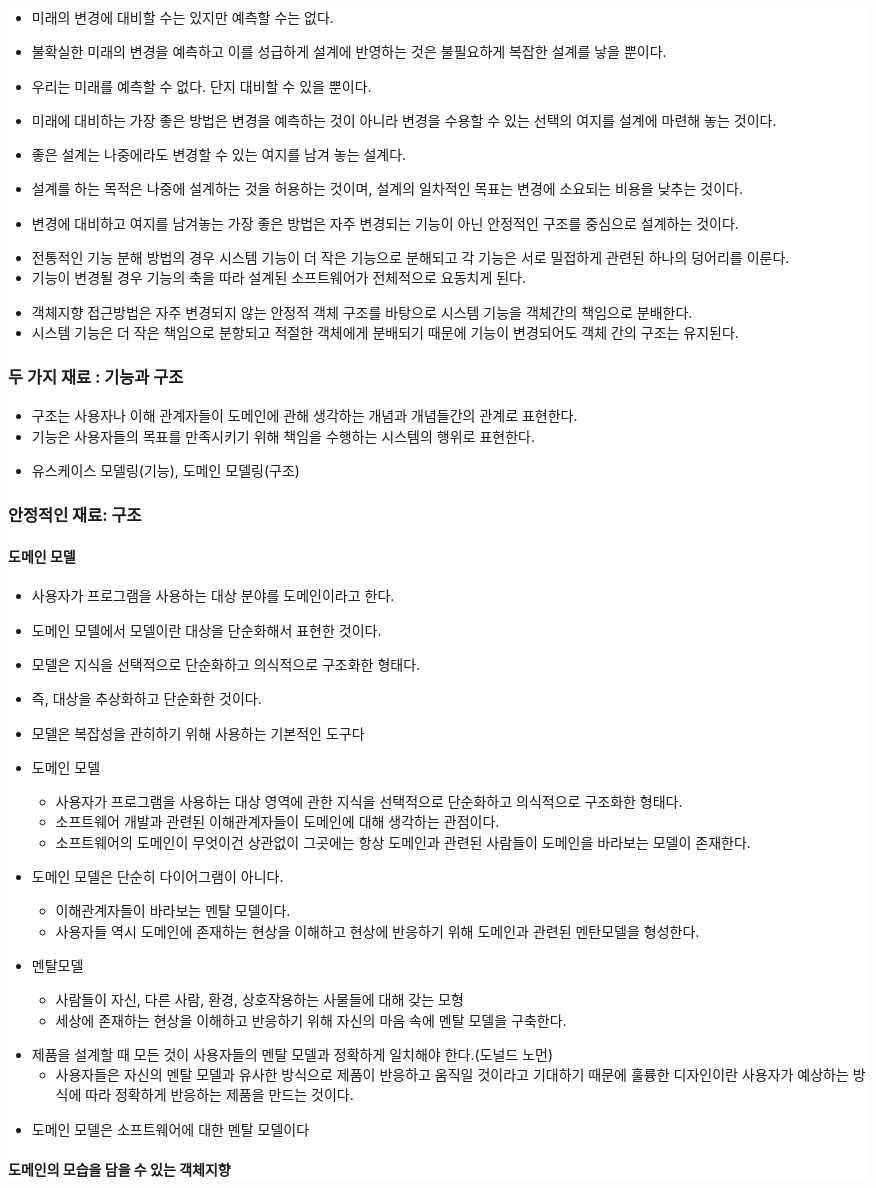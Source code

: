 * 미래의 변경에 대비할 수는 있지만 예측할 수는 없다.

- 불확실한 미래의 변경을 예측하고 이를 성급하게 설계에 반영하는 것은 불필요하게 복잡한 설계를 낳을 뿐이다.

* 우리는 미래를 예측할 수 없다. 단지 대비할 수 있을 뿐이다.

- 미래에 대비하는 가장 좋은 방법은 변경을 예측하는 것이 아니라 변경을 수용할 수 있는 선택의 여지를 설계에 마련해 놓는 것이다.

* 좋은 설계는 나중에라도 변경할 수 있는 여지를 남겨 놓는 설계다.

* 설계를 하는 목적은 나중에 설계하는 것을 허용하는 것이며, 설계의 일차적인 목표는 변경에 소요되는 비용을 낮추는 것이다.

- 변경에 대비하고 여지를 남겨놓는 가장 좋은 방법은 자주 변경되는 기능이 아닌 안정적인 구조를 중심으로 설계하는 것이다.

* 전통적인 기능 분해 방법의 경우 시스템 기능이 더 작은 기능으로 분해되고 각 기능은 서로 밀접하게 관련된 하나의 덩어리를 이룬다.
* 기능이 변경될 경우 기능의 축을 따라 설계된 소프트웨어가 전체적으로 요동치게 된다.

- 객체지향 접근방법은 자주 변경되지 않는 안정적 객체 구조를 바탕으로 시스템 기능을 객체간의 책임으로 분배한다.
- 시스템 기능은 더 작은 책임으로 분항되고 적절한 객체에게 분배되기 때문에 기능이 변경되어도 객체 간의 구조는 유지된다.

### 두 가지 재료 : 기능과 구조

- 구조는 사용자나 이해 관계자들이 도메인에 관해 생각하는 개념과 개념들간의 관계로 표현한다.
- 기능은 사용자들의 목표를 만족시키기 위해 책임을 수행하는 시스템의 행위로 표현한다.

* 유스케이스 모델링(기능), 도메인 모델링(구조)

### 안정적인 재료: 구조

#### 도메인 모델

- 사용자가 프로그램을 사용하는 대상 분야를 도메인이라고 한다.

- 도메인 모델에서 모델이란 대상을 단순화해서 표현한 것이다.
- 모델은 지식을 선택적으로 단순화하고 의식적으로 구조화한 형태다.
- 즉, 대상을 추상화하고 단순화한 것이다.
- 모델은 복잡성을 관히하기 위해 사용하는 기본적인 도구다

* 도메인 모델

  - 사용자가 프로그램을 사용하는 대상 영역에 관한 지식을 선택적으로 단순화하고 의식적으로 구조화한 형태다.
  - 소프트웨어 개발과 관련된 이해관계자들이 도메인에 대해 생각하는 관점이다.
  - 소프트웨어의 도메인이 무엇이건 상관없이 그곳에는 항상 도메인과 관련된 사람들이 도메인을 바라보는 모델이 존재한다.

* 도메인 모델은 단순히 다이어그램이 아니다.

  - 이해관계자들이 바라보는 멘탈 모델이다.
  - 사용자들 역시 도메인에 존재하는 현상을 이해하고 현상에 반응하기 위해 도메인과 관련된 멘탄모델을 형성한다.

* 멘탈모델
  - 사람들이 자신, 다른 사람, 환경, 상호작용하는 사물들에 대해 갖는 모형
  - 세상에 존재하는 현상을 이해하고 반응하기 위해 자신의 마음 속에 멘탈 모델을 구축한다.

- 제품을 설계할 때 모든 것이 사용자들의 멘탈 모델과 정확하게 일치해야 한다.(도널드 노먼)
  - 사용자들은 자신의 멘탈 모델과 유사한 방식으로 제품이 반응하고 움직일 것이라고 기대하기 때문에 훌륭한 디자인이란 사용자가 예상하는 방식에 따라 정확하게 반응하는 제품을 만드는 것이다.

* 도메인 모델은 소프트웨어에 대한 멘탈 모델이다

#### 도메인의 모습을 담을 수 있는 객체지향
